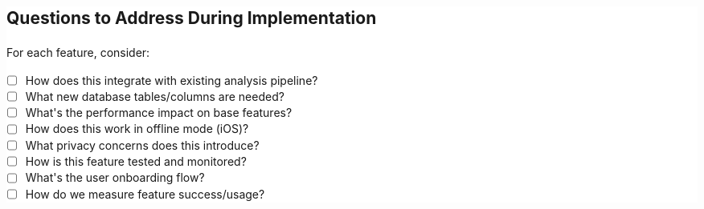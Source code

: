 ## Questions to Address During Implementation

For each feature, consider:
- [ ] How does this integrate with existing analysis pipeline?
- [ ] What new database tables/columns are needed?
- [ ] What's the performance impact on base features?
- [ ] How does this work in offline mode (iOS)?
- [ ] What privacy concerns does this introduce?
- [ ] How is this feature tested and monitored?
- [ ] What's the user onboarding flow?
- [ ] How do we measure feature success/usage?

